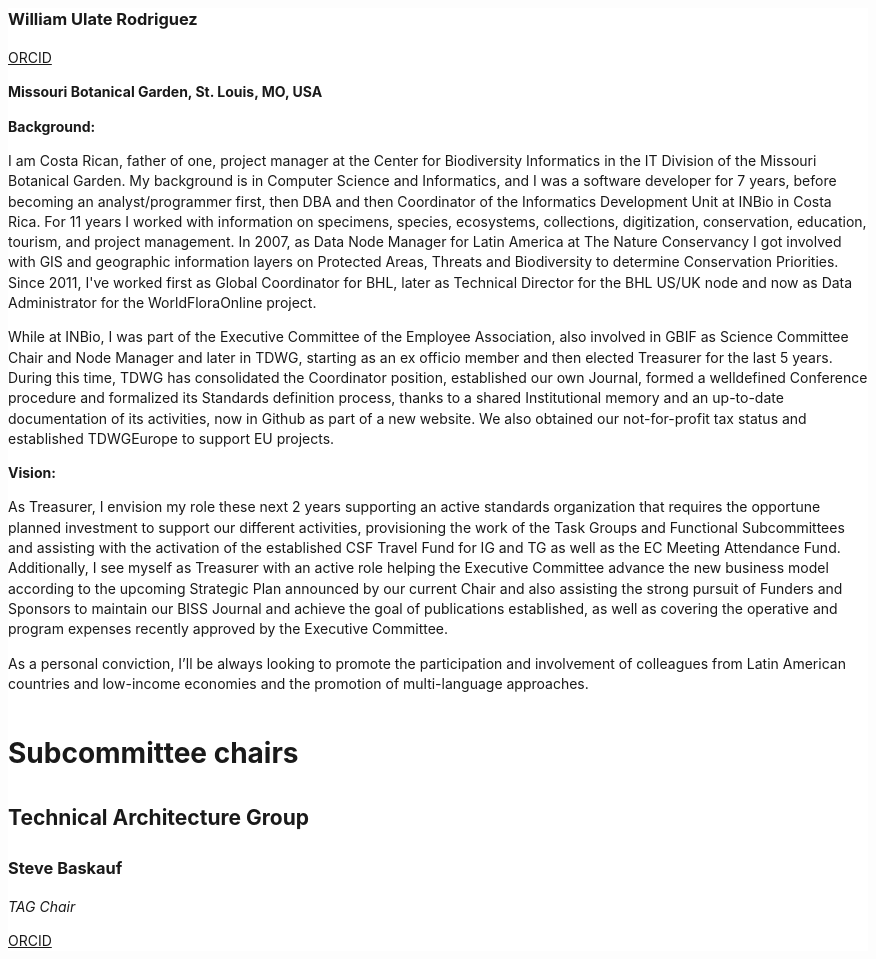 ### William Ulate Rodriguez

[ORCID](https://orcid.org/0000-0003-2863-2491)

__Missouri Botanical Garden, St. Louis, MO, USA__

__Background:__

I am Costa Rican, father of one, project manager at the Center for Biodiversity Informatics in the IT Division of the Missouri Botanical Garden. My background is in Computer Science and Informatics, and I was a software developer for 7 years, before becoming an analyst/programmer first, then DBA and then Coordinator of the Informatics Development Unit at INBio in Costa Rica. For 11 years I worked with information on specimens, species, ecosystems, collections, digitization, conservation, education, tourism, and project management. In 2007, as Data Node Manager for Latin America at The Nature Conservancy I got involved with GIS and geographic information layers on Protected Areas, Threats and Biodiversity to determine Conservation Priorities. Since 2011, I've worked first as Global Coordinator for BHL, later as Technical Director for the BHL US/UK node and now as Data Administrator for the WorldFloraOnline project.

While at INBio, I was part of the Executive Committee of the Employee Association, also involved in GBIF as Science Committee Chair and Node Manager and later in TDWG, starting as an ex officio member and then elected Treasurer for the last 5 years. During this time, TDWG has consolidated the Coordinator position, established our own Journal, formed a welldefined Conference procedure and formalized its Standards definition process, thanks to a shared Institutional memory and an up-to-date documentation of its activities, now in Github as part of a new website. We also obtained our not-for-profit tax status and established TDWGEurope to support EU projects.

__Vision:__

As Treasurer, I envision my role these next 2 years supporting an active standards organization that requires the opportune planned investment to support our different activities, provisioning the work of the Task Groups and Functional Subcommittees and assisting with the activation of the established CSF Travel Fund for IG and TG as well as the EC Meeting Attendance Fund. Additionally, I see myself as Treasurer with an active role helping the Executive Committee advance the new business model according to the upcoming Strategic Plan announced by our current Chair and also assisting the strong pursuit of Funders and Sponsors to maintain our BISS Journal and achieve the goal of publications established, as well as covering the operative and program expenses recently approved by the Executive Committee.

As a personal conviction, I’ll be always looking to promote the participation and involvement of colleagues from Latin American countries and low-income economies and the promotion of multi-language approaches.


# Subcommittee chairs

## Technical Architecture Group

### Steve Baskauf
_TAG Chair_

[ORCID]( https://orcid.org/0000-0003-4365-3135)
